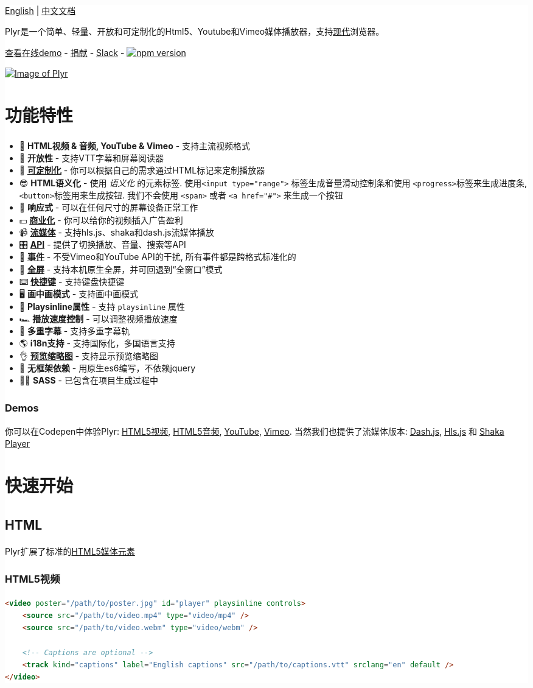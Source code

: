 [English](readme.md) | [中文文档](readme_zh.md)

Plyr是一个简单、轻量、开放和可定制化的Html5、Youtube和Vimeo媒体播放器，支持[现代](#浏览器兼容性)浏览器。


[查看在线demo](https://plyr.io) - [捐献](#捐献) - [Slack](https://bit.ly/plyr-chat) - [![npm version](https://badge.fury.io/js/plyr.svg)](https://badge.fury.io/js/plyr)

[![Image of Plyr](https://cdn.plyr.io/static/demo/screenshot.png?v=3)](https://plyr.io)

# 功能特性

-   📼 **HTML视频 & 音频, YouTube & Vimeo** - 支持主流视频格式
-   💪 **开放性** - 支持VTT字幕和屏幕阅读器
-   🔧 **[可定制化](#html)** - 你可以根据自己的需求通过HTML标记来定制播放器
-   😎 **HTML语义化** - 使用 _语义化_ 的元素标签. 使用`<input type="range">` 标签生成音量滑动控制条和使用 `<progress>`标签来生成进度条, `<button>`标签用来生成按钮. 我们不会使用
    `<span>` 或者 `<a href="#">` 来生成一个按钮
-   📱 **响应式** - 可以在任何尺寸的屏幕设备正常工作
-   💵 **[商业化](#广告支持（Ads）)** - 你可以给你的视频插入广告盈利
-   📹 **[流媒体](#demos)** - 支持hls.js、shaka和dash.js流媒体播放
-   🎛 **[API](#api)** - 提供了切换播放、音量、搜索等API
-   🎤 **[事件](#events)** - 不受Vimeo和YouTube API的干扰, 所有事件都是跨格式标准化的
-   🔎 **[全屏](#全屏)** - 支持本机原生全屏，并可回退到“全窗口”模式
-   ⌨️ **[快捷键](#键盘快捷键)** - 支持键盘快捷键
-   🖥 **画中画模式** - 支持画中画模式
-   📱 **Playsinline属性** - 支持 `playsinline` 属性
-   🏎 **播放速度控制** - 可以调整视频播放速度
-   📖 **多重字幕** - 支持多重字幕轨
-   🌎 **i18n支持** - 支持国际化，多国语言支持
-   👌 **[预览缩略图](#预览缩略图)** - 支持显示预览缩略图
-   🤟 **无框架依赖** - 用原生es6编写，不依赖jquery
-   💁‍♀️ **SASS** - 已包含在项目生成过程中

### Demos

你可以在Codepen中体验Plyr: [HTML5视频](https://codepen.io/pen?template=bKeqpr), [HTML5音频](https://codepen.io/pen?template=rKLywR), [YouTube](https://codepen.io/pen?template=GGqbbJ), [Vimeo](https://codepen.io/pen?template=bKeXNq). 当然我们也提供了流媒体版本: [Dash.js](https://codepen.io/pen?template=zaBgBy), [Hls.js](https://codepen.io/pen?template=oyLKQb) 和 [Shaka Player](https://codepen.io/pen?template=ZRpzZO)

# 快速开始

## HTML

Plyr扩展了标准的[HTML5媒体元素](https://developer.mozilla.org/en-US/docs/Web/API/HTMLMediaElement)

### HTML5视频

```html
<video poster="/path/to/poster.jpg" id="player" playsinline controls>
    <source src="/path/to/video.mp4" type="video/mp4" />
    <source src="/path/to/video.webm" type="video/webm" />

    <!-- Captions are optional -->
    <track kind="captions" label="English captions" src="/path/to/captions.vtt" srclang="en" default />
</video>
```
